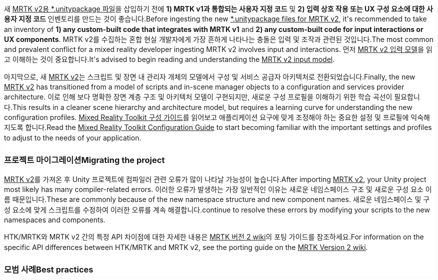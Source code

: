 <span data-ttu-id="a2afc-168">새 [MRTK v2용 \*.unitypackage 파일](https://github.com/Microsoft/MixedRealityToolkit-Unity/releases)을 삽입하기 전에 **1) MRTK v1과 통합되는 사용자 지정 코드** 및 **2) 입력 상호 작용 또는 UX 구성 요소에 대한 사용자 지정 코드** 인벤토리를 만드는 것이 좋습니다.</span><span class="sxs-lookup"><span data-stu-id="a2afc-168">Before ingesting the new [\*.unitypackage files for MRTK v2](https://github.com/Microsoft/MixedRealityToolkit-Unity/releases), it's recommended to take an inventory of **1) any custom-built code that integrates with MRTK v1** and **2) any custom-built code for input interactions or UX components**.</span></span> <span data-ttu-id="a2afc-169">MRTK v2를 수집하는 혼합 현실 개발자에게 가장 흔하게 나타나는 충돌은 입력 및 조작과 관련된 것입니다.</span><span class="sxs-lookup"><span data-stu-id="a2afc-169">The most common and prevalent conflict for a mixed reality developer ingesting MRTK v2 involves input and interactions.</span></span> <span data-ttu-id="a2afc-170">먼저 [MRTK v2 입력 모델](https://microsoft.github.io/MixedRealityToolkit-Unity/Documentation/Input/Overview.html)을 읽고 이해하는 것이 중요합니다.</span><span class="sxs-lookup"><span data-stu-id="a2afc-170">It's advised to begin reading and understanding the [MRTK v2 input model](https://microsoft.github.io/MixedRealityToolkit-Unity/Documentation/Input/Overview.html).</span></span>

<span data-ttu-id="a2afc-171">마지막으로, 새 [MRTK v2](https://github.com/microsoft/MixedRealityToolkit-Unity)는 스크립트 및 장면 내 관리자 개체의 모델에서 구성 및 서비스 공급자 아키텍처로 전환되었습니다.</span><span class="sxs-lookup"><span data-stu-id="a2afc-171">Finally, the new [MRTK v2](https://github.com/microsoft/MixedRealityToolkit-Unity) has transitioned from a model of scripts and in-scene manager objects to a configuration and services provider architecture.</span></span> <span data-ttu-id="a2afc-172">이로 인해 보다 명확한 장면 계층 구조 및 아키텍처 모델이 구현되지만, 새로운 구성 프로필을 이해하기 위한 학습 곡선이 필요합니다.</span><span class="sxs-lookup"><span data-stu-id="a2afc-172">This results in a cleaner scene hierarchy and architecture model, but requires a learning curve for understanding the new configuration profiles.</span></span> <span data-ttu-id="a2afc-173">[Mixed Reality Toolkit 구성 가이드](https://microsoft.github.io/MixedRealityToolkit-Unity/Documentation/MixedRealityConfigurationGuide.html)를 읽어보고 애플리케이션 요구에 맞게 조정해야 하는 중요한 설정 및 프로필에 익숙해지도록 합니다.</span><span class="sxs-lookup"><span data-stu-id="a2afc-173">Read the [Mixed Reality Toolkit Configuration Guide](https://microsoft.github.io/MixedRealityToolkit-Unity/Documentation/MixedRealityConfigurationGuide.html) to start becoming familiar with the important settings and profiles to adjust to the needs of your application.</span></span>

### <a name="migrating-the-project"></a><span data-ttu-id="a2afc-174">프로젝트 마이그레이션</span><span class="sxs-lookup"><span data-stu-id="a2afc-174">Migrating the project</span></span>

<span data-ttu-id="a2afc-175">[MRTK v2](https://github.com/microsoft/MixedRealityToolkit-Unity)를 가져온 후 Unity 프로젝트에 컴파일러 관련 오류가 많이 나타날 가능성이 높습니다.</span><span class="sxs-lookup"><span data-stu-id="a2afc-175">After importing [MRTK v2](https://github.com/microsoft/MixedRealityToolkit-Unity), your Unity project most likely has many compiler-related errors.</span></span> <span data-ttu-id="a2afc-176">이러한 오류가 발생하는 가장 일반적인 이유는 새로운 네임스페이스 구조 및 새로운 구성 요소 이름 때문입니다.</span><span class="sxs-lookup"><span data-stu-id="a2afc-176">These are commonly because of the new namespace structure and new component names.</span></span> <span data-ttu-id="a2afc-177">새로운 네임스페이스 및 구성 요소에 맞게 스크립트를 수정하여 이러한 오류를 계속 해결합니다.</span><span class="sxs-lookup"><span data-stu-id="a2afc-177">continue to resolve these errors by modifying your scripts to the new namespaces and components.</span></span>

<span data-ttu-id="a2afc-178">HTK/MRTK와 MRTK v2 간의 특정 API 차이점에 대한 자세한 내용은 [MRTK 버전 2 wiki](https://microsoft.github.io/MixedRealityToolkit-Unity/Documentation/HTKToMRTKPortingGuide.html)의 포팅 가이드를 참조하세요.</span><span class="sxs-lookup"><span data-stu-id="a2afc-178">For information on the specific API differences between HTK/MRTK and MRTK v2, see the porting guide on the [MRTK Version 2 wiki](https://microsoft.github.io/MixedRealityToolkit-Unity/Documentation/HTKToMRTKPortingGuide.html).</span></span>

### <a name="best-practices"></a><span data-ttu-id="a2afc-179">모범 사례</span><span class="sxs-lookup"><span data-stu-id="a2afc-179">Best practices</span></span>
